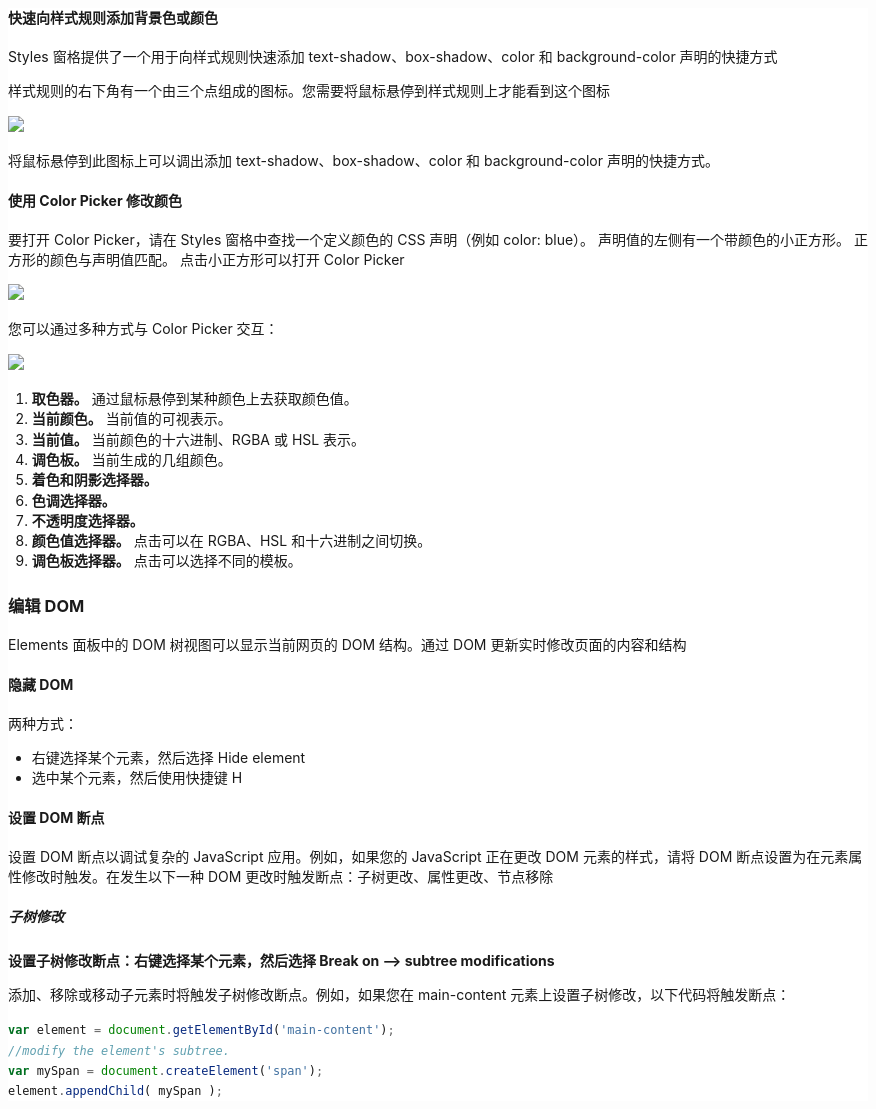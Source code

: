 #### 快速向样式规则添加背景色或颜色

Styles 窗格提供了一个用于向样式规则快速添加 text-shadow、box-shadow、color 和 background-color 声明的快捷方式

样式规则的右下角有一个由三个点组成的图标。您需要将鼠标悬停到样式规则上才能看到这个图标

![](https://note.youdao.com/yws/api/personal/file/5BA97054797141AA978CB520E010A9D0?method=download&shareKey=3f13bdd3f365f29bce3f2419b6a53aa2)

将鼠标悬停到此图标上可以调出添加 text-shadow、box-shadow、color 和 background-color 声明的快捷方式。

#### 使用 Color Picker 修改颜色

要打开 Color Picker，请在 Styles 窗格中查找一个定义颜色的 CSS 声明（例如 color: blue）。 声明值的左侧有一个带颜色的小正方形。 正方形的颜色与声明值匹配。 点击小正方形可以打开 Color Picker

![](https://note.youdao.com/yws/api/personal/file/A8C2DF5F0B7F485C853A2B9FB9BDDF4D?method=download&shareKey=a59bf457885410291ba06d7ff3a20ffb)

您可以通过多种方式与 Color Picker 交互：

![](https://note.youdao.com/yws/api/personal/file/523DAD97F8B24483973A4FB76521D4FC?method=download&shareKey=f079b4ab7bafb670fa75808fcbcdec75)

1. **取色器。** 通过鼠标悬停到某种颜色上去获取颜色值。
2. **当前颜色。** 当前值的可视表示。
3. **当前值。** 当前颜色的十六进制、RGBA 或 HSL 表示。
4. **调色板。**  当前生成的几组颜色。
5. **着色和阴影选择器。**
6. **色调选择器。**
7. **不透明度选择器。**
8. **颜色值选择器。** 点击可以在 RGBA、HSL 和十六进制之间切换。
9. **调色板选择器。** 点击可以选择不同的模板。

### 编辑 DOM

Elements 面板中的 DOM 树视图可以显示当前网页的 DOM 结构。通过 DOM 更新实时修改页面的内容和结构

#### 隐藏 DOM

两种方式：

- 右键选择某个元素，然后选择 Hide element
- 选中某个元素，然后使用快捷键 H

#### 设置 DOM 断点

设置 DOM 断点以调试复杂的 JavaScript 应用。例如，如果您的 JavaScript 正在更改 DOM 元素的样式，请将 DOM 断点设置为在元素属性修改时触发。在发生以下一种 DOM 更改时触发断点：子树更改、属性更改、节点移除

##### 子树修改

**设置子树修改断点：右键选择某个元素，然后选择 Break on --> subtree modifications**

添加、移除或移动子元素时将触发子树修改断点。例如，如果您在 main-content 元素上设置子树修改，以下代码将触发断点：

```javascript
var element = document.getElementById('main-content');
//modify the element's subtree.
var mySpan = document.createElement('span');
element.appendChild( mySpan );
```
